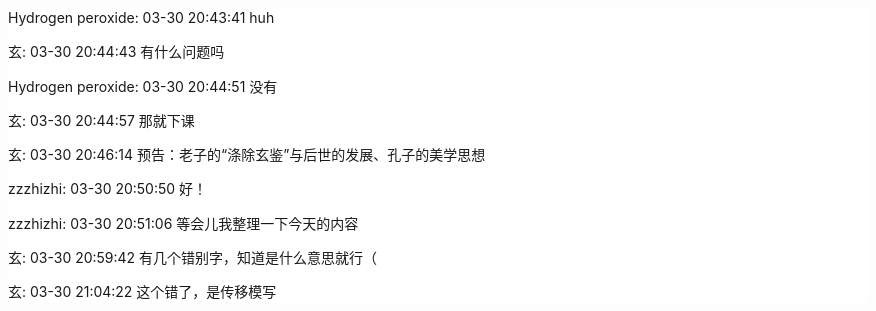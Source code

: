 Hydrogen peroxide: 03-30 20:43:41
huh

玄: 03-30 20:44:43
有什么问题吗

Hydrogen peroxide: 03-30 20:44:51
没有

玄: 03-30 20:44:57
那就下课

玄: 03-30 20:46:14
预告：老子的“涤除玄鉴”与后世的发展、孔子的美学思想

zzzhizhi: 03-30 20:50:50
好！

zzzhizhi: 03-30 20:51:06
等会儿我整理一下今天的内容

玄: 03-30 20:59:42
有几个错别字，知道是什么意思就行（

玄: 03-30 21:04:22
这个错了，是传移模写
